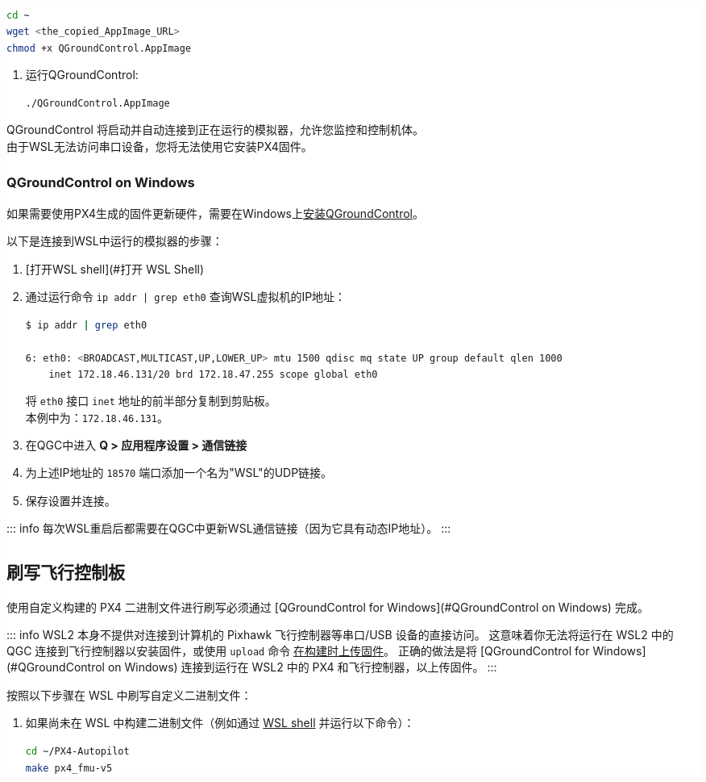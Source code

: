    ```sh
   cd ~
   wget <the_copied_AppImage_URL>
   chmod +x QGroundControl.AppImage
   ```

1. 运行QGroundControl:

   ```sh
   ./QGroundControl.AppImage
   ```

QGroundControl 将启动并自动连接到正在运行的模拟器，允许您监控和控制机体。  
由于WSL无法访问串口设备，您将无法使用它安装PX4固件。

### QGroundControl on Windows

如果需要使用PX4生成的固件更新硬件，需要在Windows上[安装QGroundControl](https://docs.qgroundcontrol.com/master/en/qgc-user-guide/getting_started/download_and_install.html#windows)。  

以下是连接到WSL中运行的模拟器的步骤：  
1. [打开WSL shell](#打开 WSL Shell)  
2. 通过运行命令 `ip addr | grep eth0` 查询WSL虚拟机的IP地址：

   ```sh
   $ ip addr | grep eth0

   6: eth0: <BROADCAST,MULTICAST,UP,LOWER_UP> mtu 1500 qdisc mq state UP group default qlen 1000
       inet 172.18.46.131/20 brd 172.18.47.255 scope global eth0
   ```

   将 `eth0` 接口 `inet` 地址的前半部分复制到剪贴板。  
   本例中为：`172.18.46.131`。

3. 在QGC中进入 **Q > 应用程序设置 > 通信链接**  
4. 为上述IP地址的 `18570` 端口添加一个名为"WSL"的UDP链接。  
5. 保存设置并连接。

::: info
每次WSL重启后都需要在QGC中更新WSL通信链接（因为它具有动态IP地址）。
:::

## 刷写飞行控制板

使用自定义构建的 PX4 二进制文件进行刷写必须通过 [QGroundControl for Windows](#QGroundControl on Windows) 完成。

::: info
WSL2 本身不提供对连接到计算机的 Pixhawk 飞行控制器等串口/USB 设备的直接访问。
这意味着你无法将运行在 WSL2 中的 QGC 连接到飞行控制器以安装固件，或使用 `upload` 命令 [在构建时上传固件](../dev_setup/building_px4.md#uploading-firmware-flashing-the-board)。
正确的做法是将 [QGroundControl for Windows](#QGroundControl on Windows) 连接到运行在 WSL2 中的 PX4 和飞行控制器，以上传固件。
:::

按照以下步骤在 WSL 中刷写自定义二进制文件：

1. 如果尚未在 WSL 中构建二进制文件（例如通过 [WSL shell](dev_env_windows_wsl.md#opening-a-wsl-shell) 并运行以下命令）：

   ```sh
   cd ~/PX4-Autopilot
   make px4_fmu-v5
   ```
